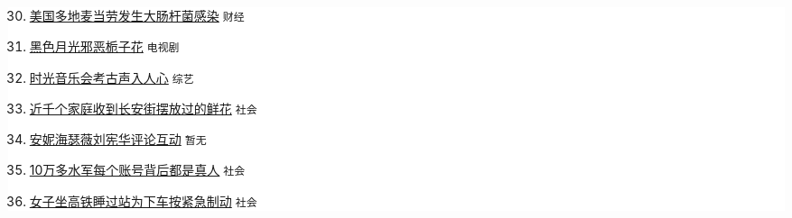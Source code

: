 30. [美国多地麦当劳发生大肠杆菌感染](https://m.weibo.cn/search?containerid=100103type%3D1%26t%3D10%26q%3D%23%E7%BE%8E%E5%9B%BD%E5%A4%9A%E5%9C%B0%E9%BA%A6%E5%BD%93%E5%8A%B3%E5%8F%91%E7%94%9F%E5%A4%A7%E8%82%A0%E6%9D%86%E8%8F%8C%E6%84%9F%E6%9F%93%23&stream_entry_id=31&isnewpage=1&extparam=seat%3D1%26q%3D%2523%25E7%25BE%258E%25E5%259B%25BD%25E5%25A4%259A%25E5%259C%25B0%25E9%25BA%25A6%25E5%25BD%2593%25E5%258A%25B3%25E5%258F%2591%25E7%2594%259F%25E5%25A4%25A7%25E8%2582%25A0%25E6%259D%2586%25E8%258F%258C%25E6%2584%259F%25E6%259F%2593%2523%26dgr%3D0%26c_type%3D31%26cate%3D5001%26pos%3D28%26filter_type%3Drealtimehot%26stream_entry_id%3D31%26flag%3D0%26lcate%3D5001%26band_rank%3D28%26realpos%3D28%26display_time%3D1729661051%26pre_seqid%3D172966105168701461919102) `财经` 

31. [黑色月光邪恶栀子花](https://m.weibo.cn/search?containerid=100103type%3D1%26t%3D10%26q%3D%E9%BB%91%E8%89%B2%E6%9C%88%E5%85%89%E9%82%AA%E6%81%B6%E6%A0%80%E5%AD%90%E8%8A%B1&stream_entry_id=31&isnewpage=1&extparam=seat%3D1%26q%3D%25E9%25BB%2591%25E8%2589%25B2%25E6%259C%2588%25E5%2585%2589%25E9%2582%25AA%25E6%2581%25B6%25E6%25A0%2580%25E5%25AD%2590%25E8%258A%25B1%26dgr%3D0%26c_type%3D31%26cate%3D5001%26pos%3D29%26filter_type%3Drealtimehot%26stream_entry_id%3D31%26flag%3D1%26lcate%3D5001%26band_rank%3D29%26realpos%3D29%26display_time%3D1729661051%26pre_seqid%3D172966105168701461919102) `电视剧` 

32. [时光音乐会考古声入人心](https://m.weibo.cn/search?containerid=100103type%3D1%26t%3D10%26q%3D%E6%97%B6%E5%85%89%E9%9F%B3%E4%B9%90%E4%BC%9A%E8%80%83%E5%8F%A4%E5%A3%B0%E5%85%A5%E4%BA%BA%E5%BF%83&stream_entry_id=31&isnewpage=1&extparam=seat%3D1%26q%3D%25E6%2597%25B6%25E5%2585%2589%25E9%259F%25B3%25E4%25B9%2590%25E4%25BC%259A%25E8%2580%2583%25E5%258F%25A4%25E5%25A3%25B0%25E5%2585%25A5%25E4%25BA%25BA%25E5%25BF%2583%26dgr%3D0%26c_type%3D31%26cate%3D5001%26pos%3D30%26filter_type%3Drealtimehot%26stream_entry_id%3D31%26flag%3D1%26lcate%3D5001%26band_rank%3D30%26realpos%3D30%26display_time%3D1729661051%26pre_seqid%3D172966105168701461919102) `综艺` 

33. [近千个家庭收到长安街摆放过的鲜花](https://m.weibo.cn/search?containerid=100103type%3D1%26t%3D10%26q%3D%23%E8%BF%91%E5%8D%83%E4%B8%AA%E5%AE%B6%E5%BA%AD%E6%94%B6%E5%88%B0%E9%95%BF%E5%AE%89%E8%A1%97%E6%91%86%E6%94%BE%E8%BF%87%E7%9A%84%E9%B2%9C%E8%8A%B1%23&stream_entry_id=31&isnewpage=1&extparam=seat%3D1%26q%3D%2523%25E8%25BF%2591%25E5%258D%2583%25E4%25B8%25AA%25E5%25AE%25B6%25E5%25BA%25AD%25E6%2594%25B6%25E5%2588%25B0%25E9%2595%25BF%25E5%25AE%2589%25E8%25A1%2597%25E6%2591%2586%25E6%2594%25BE%25E8%25BF%2587%25E7%259A%2584%25E9%25B2%259C%25E8%258A%25B1%2523%26dgr%3D0%26c_type%3D31%26cate%3D5001%26pos%3D31%26filter_type%3Drealtimehot%26stream_entry_id%3D31%26flag%3D0%26lcate%3D5001%26band_rank%3D31%26realpos%3D31%26display_time%3D1729661051%26pre_seqid%3D172966105168701461919102) `社会` 

34. [安妮海瑟薇刘宪华评论互动](https://m.weibo.cn/search?containerid=100103type%3D1%26t%3D10%26q%3D%E5%AE%89%E5%A6%AE%E6%B5%B7%E7%91%9F%E8%96%87%E5%88%98%E5%AE%AA%E5%8D%8E%E8%AF%84%E8%AE%BA%E4%BA%92%E5%8A%A8&stream_entry_id=31&isnewpage=1&extparam=seat%3D1%26q%3D%25E5%25AE%2589%25E5%25A6%25AE%25E6%25B5%25B7%25E7%2591%259F%25E8%2596%2587%25E5%2588%2598%25E5%25AE%25AA%25E5%258D%258E%25E8%25AF%2584%25E8%25AE%25BA%25E4%25BA%2592%25E5%258A%25A8%26dgr%3D0%26c_type%3D31%26cate%3D5001%26pos%3D32%26filter_type%3Drealtimehot%26stream_entry_id%3D31%26flag%3D1%26lcate%3D5001%26band_rank%3D32%26realpos%3D32%26display_time%3D1729661051%26pre_seqid%3D172966105168701461919102) `暂无` 

35. [10万多水军每个账号背后都是真人](https://m.weibo.cn/search?containerid=100103type%3D1%26t%3D10%26q%3D%2310%E4%B8%87%E5%A4%9A%E6%B0%B4%E5%86%9B%E6%AF%8F%E4%B8%AA%E8%B4%A6%E5%8F%B7%E8%83%8C%E5%90%8E%E9%83%BD%E6%98%AF%E7%9C%9F%E4%BA%BA%23&stream_entry_id=31&isnewpage=1&extparam=seat%3D1%26q%3D%252310%25E4%25B8%2587%25E5%25A4%259A%25E6%25B0%25B4%25E5%2586%259B%25E6%25AF%258F%25E4%25B8%25AA%25E8%25B4%25A6%25E5%258F%25B7%25E8%2583%258C%25E5%2590%258E%25E9%2583%25BD%25E6%2598%25AF%25E7%259C%259F%25E4%25BA%25BA%2523%26dgr%3D0%26c_type%3D31%26cate%3D5001%26pos%3D33%26filter_type%3Drealtimehot%26stream_entry_id%3D31%26flag%3D0%26lcate%3D5001%26band_rank%3D33%26realpos%3D33%26display_time%3D1729661051%26pre_seqid%3D172966105168701461919102) `社会` 

36. [女子坐高铁睡过站为下车按紧急制动](https://m.weibo.cn/search?containerid=100103type%3D1%26t%3D10%26q%3D%23%E5%A5%B3%E5%AD%90%E5%9D%90%E9%AB%98%E9%93%81%E7%9D%A1%E8%BF%87%E7%AB%99%E4%B8%BA%E4%B8%8B%E8%BD%A6%E6%8C%89%E7%B4%A7%E6%80%A5%E5%88%B6%E5%8A%A8%23&stream_entry_id=31&isnewpage=1&extparam=seat%3D1%26q%3D%2523%25E5%25A5%25B3%25E5%25AD%2590%25E5%259D%2590%25E9%25AB%2598%25E9%2593%2581%25E7%259D%25A1%25E8%25BF%2587%25E7%25AB%2599%25E4%25B8%25BA%25E4%25B8%258B%25E8%25BD%25A6%25E6%258C%2589%25E7%25B4%25A7%25E6%2580%25A5%25E5%2588%25B6%25E5%258A%25A8%2523%26dgr%3D0%26c_type%3D31%26cate%3D5001%26pos%3D34%26filter_type%3Drealtimehot%26stream_entry_id%3D31%26flag%3D1%26lcate%3D5001%26band_rank%3D34%26realpos%3D34%26display_time%3D1729661051%26pre_seqid%3D172966105168701461919102) `社会` 
